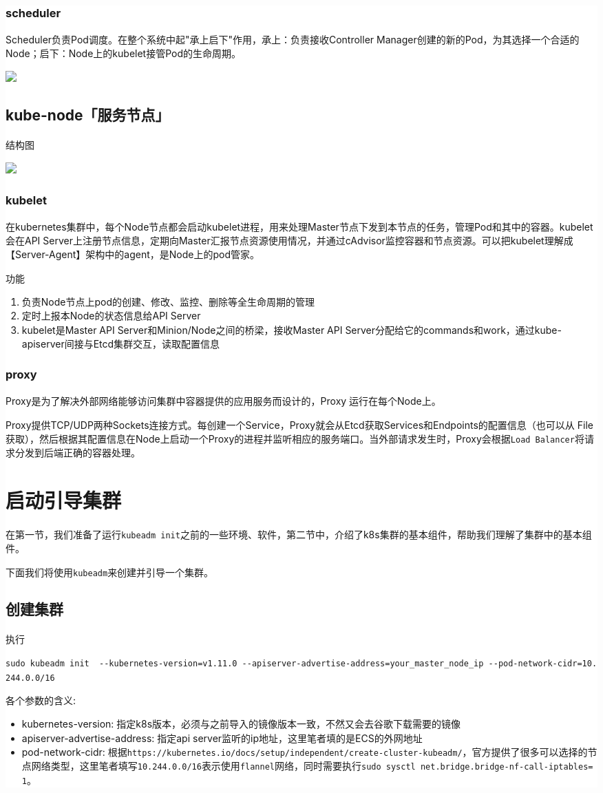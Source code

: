 ### scheduler

Scheduler负责Pod调度。在整个系统中起"承上启下"作用，承上：负责接收Controller Manager创建的新的Pod，为其选择一个合适的Node；启下：Node上的kubelet接管Pod的生命周期。

![](https://blog-images-1257621236.cos.ap-shanghai.myqcloud.com/kube-scheduler.png)

## kube-node「服务节点」

结构图

![](https://blog-images-1257621236.cos.ap-shanghai.myqcloud.com/kube-node.png)

### kubelet

在kubernetes集群中，每个Node节点都会启动kubelet进程，用来处理Master节点下发到本节点的任务，管理Pod和其中的容器。kubelet会在API Server上注册节点信息，定期向Master汇报节点资源使用情况，并通过cAdvisor监控容器和节点资源。可以把kubelet理解成【Server-Agent】架构中的agent，是Node上的pod管家。

功能

1. 负责Node节点上pod的创建、修改、监控、删除等全生命周期的管理
1. 定时上报本Node的状态信息给API Server
1. kubelet是Master API Server和Minion/Node之间的桥梁，接收Master API Server分配给它的commands和work，通过kube-apiserver间接与Etcd集群交互，读取配置信息

### proxy

Proxy是为了解决外部网络能够访问集群中容器提供的应用服务而设计的，Proxy 运行在每个Node上。

Proxy提供TCP/UDP两种Sockets连接方式。每创建一个Service，Proxy就会从Etcd获取Services和Endpoints的配置信息（也可以从 File 获取），然后根据其配置信息在Node上启动一个Proxy的进程并监听相应的服务端口。当外部请求发生时，Proxy会根据`Load Balancer`将请求分发到后端正确的容器处理。

# 启动引导集群

在第一节，我们准备了运行`kubeadm init`之前的一些环境、软件，第二节中，介绍了k8s集群的基本组件，帮助我们理解了集群中的基本组件。

下面我们将使用`kubeadm`来创建并引导一个集群。

## 创建集群

执行

```shell
sudo kubeadm init  --kubernetes-version=v1.11.0 --apiserver-advertise-address=your_master_node_ip --pod-network-cidr=10.244.0.0/16
```

各个参数的含义:

- kubernetes-version: 指定k8s版本，必须与之前导入的镜像版本一致，不然又会去谷歌下载需要的镜像
- apiserver-advertise-address: 指定api server监听的ip地址，这里笔者填的是ECS的外网地址
- pod-network-cidr: 根据`https://kubernetes.io/docs/setup/independent/create-cluster-kubeadm/`，官方提供了很多可以选择的节点网络类型，这里笔者填写`10.244.0.0/16`表示使用`flannel`网络，同时需要执行`sudo sysctl net.bridge.bridge-nf-call-iptables=1`。
